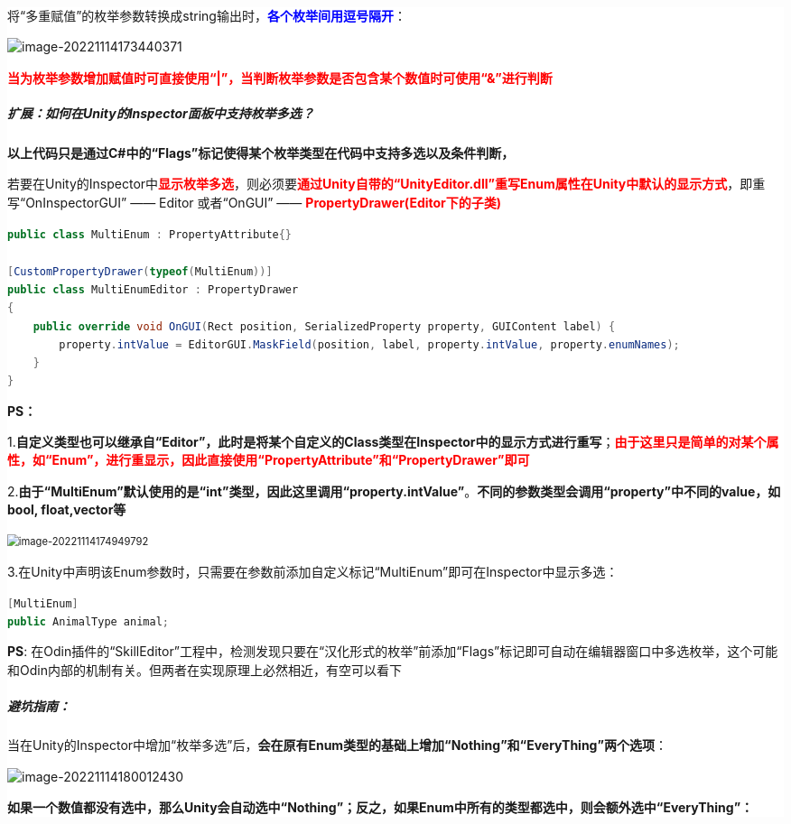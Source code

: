 将“多重赋值”的枚举参数转换成string输出时，<font color=blue>**各个枚举间用逗号隔开**</font>：

![image-20221114173440371](https://gitee.com/kakaix892/image-host/raw/main/Typora/image-20221114173440371.png)

<font color=red>**当为枚举参数增加赋值时可直接使用“|”，当判断枚举参数是否包含某个数值时可使用“&”进行判断**</font>



##### 扩展：如何在Unity的Inspector面板中支持枚举多选？

**以上代码只是通过C#中的“Flags”标记使得某个枚举类型在代码中支持多选以及条件判断，**

若要在Unity的Inspector中<font color=red>**显示枚举多选**</font>，则必须要<font color=red>**通过Unity自带的“UnityEditor.dll”重写Enum属性在Unity中默认的显示方式**</font>，即重写“OnInspectorGUI” —— Editor 或者“OnGUI” —— <font color=red>**PropertyDrawer(Editor下的子类)**</font>

```c#
public class MultiEnum : PropertyAttribute{}

[CustomPropertyDrawer(typeof(MultiEnum))]
public class MultiEnumEditor : PropertyDrawer
{
    public override void OnGUI(Rect position, SerializedProperty property, GUIContent label) {
        property.intValue = EditorGUI.MaskField(position, label, property.intValue, property.enumNames);
    }
}
```

**PS：**

1.**自定义类型也可以继承自“Editor”，此时是将某个自定义的Class类型在Inspector中的显示方式进行重写**；<font color=red>**由于这里只是简单的对某个属性，如“Enum”，进行重显示，因此直接使用“PropertyAttribute”和“PropertyDrawer”即可**</font>

2.**由于“MultiEnum”默认使用的是“int”类型，因此这里调用“property.intValue”**。**不同的参数类型会调用“property”中不同的value，如bool, float,vector等**

<img src="https://gitee.com/kakaix892/image-host/raw/main/Typora/image-20221114174949792.png" alt="image-20221114174949792" style="zoom:80%;" />

3.在Unity中声明该Enum参数时，只需要在参数前添加自定义标记“MultiEnum”即可在Inspector中显示多选：

```c#
[MultiEnum]
public AnimalType animal;
```

**PS**: 在Odin插件的“SkillEditor”工程中，检测发现只要在“汉化形式的枚举”前添加“Flags”标记即可自动在编辑器窗口中多选枚举，这个可能和Odin内部的机制有关。但两者在实现原理上必然相近，有空可以看下



##### 避坑指南：

当在Unity的Inspector中增加“枚举多选”后，**会在原有Enum类型的基础上增加“Nothing”和“EveryThing”两个选项**：

![image-20221114180012430](https://gitee.com/kakaix892/image-host/raw/main/Typora/image-20221114180012430.png)

**如果一个数值都没有选中，那么Unity会自动选中“Nothing”；反之，如果Enum中所有的类型都选中，则会额外选中“EveryThing”：**
